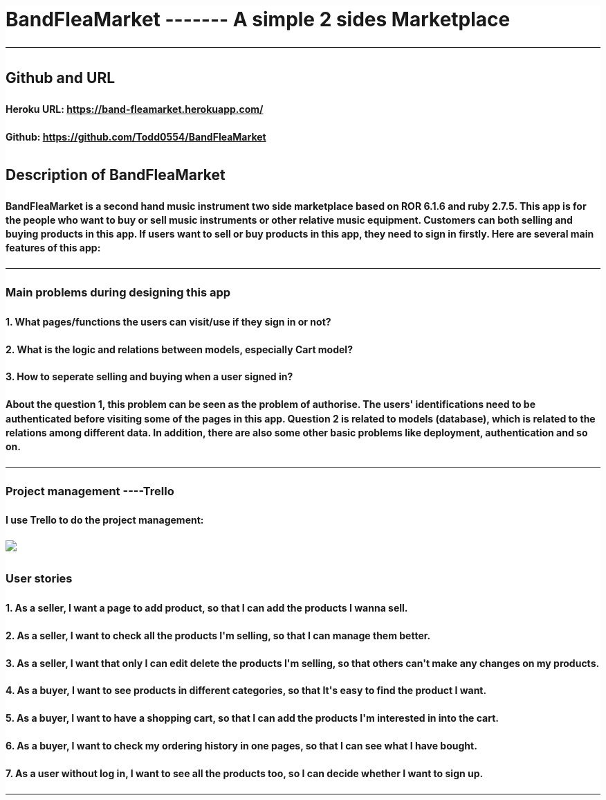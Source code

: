 # BandFleaMarket ------- A simple 2 sides Marketplace
********************************

## Github and URL
#### Heroku URL: https://band-fleamarket.herokuapp.com/
#### Github: https://github.com/Todd0554/BandFleaMarket
## Description of BandFleaMarket
#### BandFleaMarket is a second hand music instrument two side marketplace based on ROR 6.1.6 and ruby 2.7.5. This app is for the people who want to buy or sell music instruments or other relative music equipment. Customers can both selling and buying products in this app. If users want to sell or buy products in this app, they need to sign in firstly. Here are several main features of this app:
********************************

### Main problems during designing this app
#### 1. What pages/functions the users can visit/use if they sign in or not? 
#### 2. What is the logic and relations between models, especially Cart model?
#### 3. How to seperate selling and buying when a user signed in?
#### About the question 1, this problem can be seen as the problem of authorise. The users' identifications need to be authenticated before visiting some of the pages in this app. Question 2 is related to models (database), which is related to the relations among different data. In addition, there are also some other basic problems like deployment, authentication and so on.  
********************************
### Project management ----Trello
#### I use Trello to do the project management:
![](../docs/Screen%20Shot%202022-07-06%20at%2020.49.01.png)

### User stories
#### 1. As a seller, I want a page to add product, so that I can add the products I wanna sell.
#### 2. As a seller, I want to check all the products I'm selling, so that I can manage them better.
#### 3. As a seller, I want that only I can edit delete the products I'm selling, so that others can't make any changes on my products.
#### 4. As a buyer, I want to see products in different categories, so that It's easy to find the product I want.
#### 5. As a buyer, I want to have a shopping cart, so that I can add the products I'm interested in into the cart.
#### 6. As a buyer, I want to check my ordering history in one pages, so that I can see what I have bought.
#### 7. As a user without log in, I want to see all the products too, so I can decide whether I want to sign up.
********************************